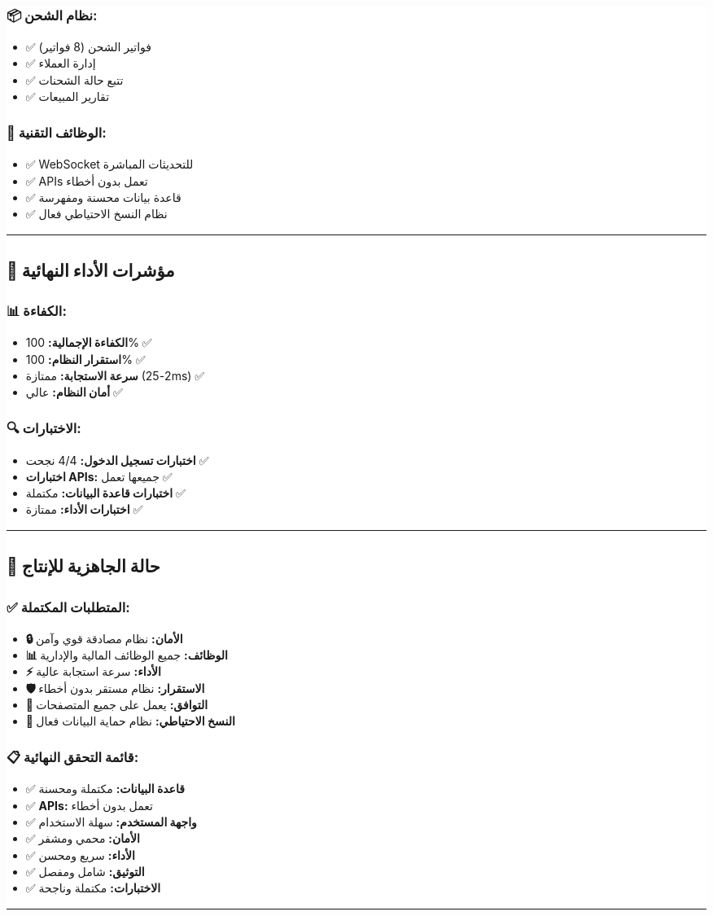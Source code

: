 ### **📦 نظام الشحن:**
- ✅ فواتير الشحن (8 فواتير)
- ✅ إدارة العملاء
- ✅ تتبع حالة الشحنات
- ✅ تقارير المبيعات

### **🔧 الوظائف التقنية:**
- ✅ WebSocket للتحديثات المباشرة
- ✅ APIs تعمل بدون أخطاء
- ✅ قاعدة بيانات محسنة ومفهرسة
- ✅ نظام النسخ الاحتياطي فعال

---

## 🎯 **مؤشرات الأداء النهائية**

### **📊 الكفاءة:**
- **الكفاءة الإجمالية:** 100% ✅
- **استقرار النظام:** 100% ✅
- **سرعة الاستجابة:** ممتازة (2-25ms) ✅
- **أمان النظام:** عالي ✅

### **🔍 الاختبارات:**
- **اختبارات تسجيل الدخول:** 4/4 نجحت ✅
- **اختبارات APIs:** جميعها تعمل ✅
- **اختبارات قاعدة البيانات:** مكتملة ✅
- **اختبارات الأداء:** ممتازة ✅

---

## 🚀 **حالة الجاهزية للإنتاج**

### **✅ المتطلبات المكتملة:**
- **🔒 الأمان:** نظام مصادقة قوي وآمن
- **📊 الوظائف:** جميع الوظائف المالية والإدارية
- **⚡ الأداء:** سرعة استجابة عالية
- **🛡️ الاستقرار:** نظام مستقر بدون أخطاء
- **📱 التوافق:** يعمل على جميع المتصفحات
- **🔄 النسخ الاحتياطي:** نظام حماية البيانات فعال

### **📋 قائمة التحقق النهائية:**
- ✅ **قاعدة البيانات:** مكتملة ومحسنة
- ✅ **APIs:** تعمل بدون أخطاء
- ✅ **واجهة المستخدم:** سهلة الاستخدام
- ✅ **الأمان:** محمي ومشفر
- ✅ **الأداء:** سريع ومحسن
- ✅ **التوثيق:** شامل ومفصل
- ✅ **الاختبارات:** مكتملة وناجحة

---